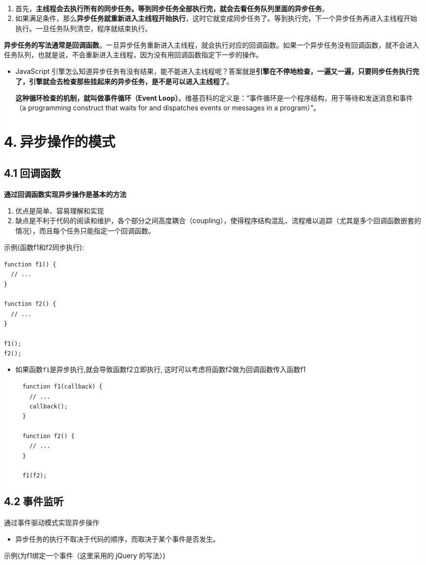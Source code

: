 1. 首先，**主线程会去执行所有的同步任务。等到同步任务全部执行完，就会去看任务队列里面的异步任务**。
2. 如果满足条件，那么**异步任务就重新进入主线程开始执行**，这时它就变成同步任务了。等到执行完，下一个异步任务再进入主线程开始执行。一旦任务队列清空，程序就结束执行。

**异步任务的写法通常是回调函数**。一旦异步任务重新进入主线程，就会执行对应的回调函数。如果一个异步任务没有回调函数，就不会进入任务队列，也就是说，不会重新进入主线程，因为没有用回调函数指定下一步的操作。

- JavaScript 引擎怎么知道异步任务有没有结果，能不能进入主线程呢？答案就是**引擎在不停地检查，一遍又一遍，只要同步任务执行完了，引擎就会去检查那些挂起来的异步任务，是不是可以进入主线程了**。

	**这种循环检查的机制，就叫做事件循环（Event Loop）**。维基百科的定义是：“事件循环是一个程序结构，用于等待和发送消息和事件（a programming construct that waits for and dispatches events or messages in a program）”。



# 4. 异步操作的模式

## 4.1 回调函数

**通过回调函数实现异步操作是基本的方法**

1. 优点是简单、容易理解和实现
2. 缺点是不利于代码的阅读和维护，各个部分之间高度耦合（coupling），使得程序结构混乱、流程难以追踪（尤其是多个回调函数嵌套的情况），而且每个任务只能指定一个回调函数。


示例(函数f1和f2同步执行):

	function f1() {
	  // ...
	}
	
	function f2() {
	  // ...
	}
	
	f1();
	f2();

- 如果函数`f1`是异步执行,就会导致函数f2立即执行, 这时可以考虑将函数f2做为回调函数传入函数f1

		function f1(callback) {
		  // ...
		  callback();
		}
		
		function f2() {
		  // ...
		}
		
		f1(f2);


## 4.2 事件监听

通过事件驱动模式实现异步操作

- 异步任务的执行不取决于代码的顺序，而取决于某个事件是否发生。

示例(为f1绑定一个事件（这里采用的 jQuery 的写法）)

